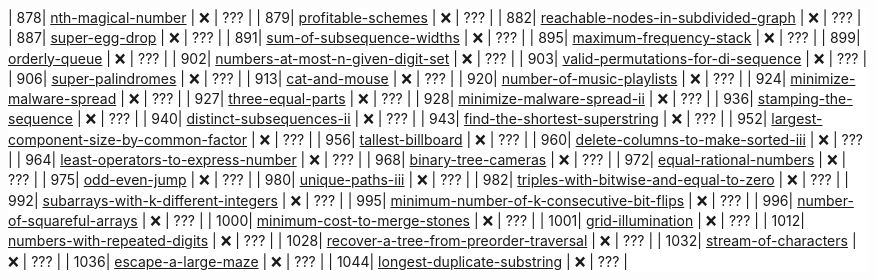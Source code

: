 | 878| [nth-magical-number](https://leetcode.com/problems/nth-magical-number)  | :x: | ??? |
| 879| [profitable-schemes](https://leetcode.com/problems/profitable-schemes)  | :x: | ??? |
| 882| [reachable-nodes-in-subdivided-graph](https://leetcode.com/problems/reachable-nodes-in-subdivided-graph)  | :x: | ??? |
| 887| [super-egg-drop](https://leetcode.com/problems/super-egg-drop)  | :x: | ??? |
| 891| [sum-of-subsequence-widths](https://leetcode.com/problems/sum-of-subsequence-widths)  | :x: | ??? |
| 895| [maximum-frequency-stack](https://leetcode.com/problems/maximum-frequency-stack)  | :x: | ??? |
| 899| [orderly-queue](https://leetcode.com/problems/orderly-queue)  | :x: | ??? |
| 902| [numbers-at-most-n-given-digit-set](https://leetcode.com/problems/numbers-at-most-n-given-digit-set)  | :x: | ??? |
| 903| [valid-permutations-for-di-sequence](https://leetcode.com/problems/valid-permutations-for-di-sequence)  | :x: | ??? |
| 906| [super-palindromes](https://leetcode.com/problems/super-palindromes)  | :x: | ??? |
| 913| [cat-and-mouse](https://leetcode.com/problems/cat-and-mouse)  | :x: | ??? |
| 920| [number-of-music-playlists](https://leetcode.com/problems/number-of-music-playlists)  | :x: | ??? |
| 924| [minimize-malware-spread](https://leetcode.com/problems/minimize-malware-spread)  | :x: | ??? |
| 927| [three-equal-parts](https://leetcode.com/problems/three-equal-parts)  | :x: | ??? |
| 928| [minimize-malware-spread-ii](https://leetcode.com/problems/minimize-malware-spread-ii)  | :x: | ??? |
| 936| [stamping-the-sequence](https://leetcode.com/problems/stamping-the-sequence)  | :x: | ??? |
| 940| [distinct-subsequences-ii](https://leetcode.com/problems/distinct-subsequences-ii)  | :x: | ??? |
| 943| [find-the-shortest-superstring](https://leetcode.com/problems/find-the-shortest-superstring)  | :x: | ??? |
| 952| [largest-component-size-by-common-factor](https://leetcode.com/problems/largest-component-size-by-common-factor)  | :x: | ??? |
| 956| [tallest-billboard](https://leetcode.com/problems/tallest-billboard)  | :x: | ??? |
| 960| [delete-columns-to-make-sorted-iii](https://leetcode.com/problems/delete-columns-to-make-sorted-iii)  | :x: | ??? |
| 964| [least-operators-to-express-number](https://leetcode.com/problems/least-operators-to-express-number)  | :x: | ??? |
| 968| [binary-tree-cameras](https://leetcode.com/problems/binary-tree-cameras)  | :x: | ??? |
| 972| [equal-rational-numbers](https://leetcode.com/problems/equal-rational-numbers)  | :x: | ??? |
| 975| [odd-even-jump](https://leetcode.com/problems/odd-even-jump)  | :x: | ??? |
| 980| [unique-paths-iii](https://leetcode.com/problems/unique-paths-iii)  | :x: | ??? |
| 982| [triples-with-bitwise-and-equal-to-zero](https://leetcode.com/problems/triples-with-bitwise-and-equal-to-zero)  | :x: | ??? |
| 992| [subarrays-with-k-different-integers](https://leetcode.com/problems/subarrays-with-k-different-integers)  | :x: | ??? |
| 995| [minimum-number-of-k-consecutive-bit-flips](https://leetcode.com/problems/minimum-number-of-k-consecutive-bit-flips)  | :x: | ??? |
| 996| [number-of-squareful-arrays](https://leetcode.com/problems/number-of-squareful-arrays)  | :x: | ??? |
| 1000| [minimum-cost-to-merge-stones](https://leetcode.com/problems/minimum-cost-to-merge-stones)  | :x: | ??? |
| 1001| [grid-illumination](https://leetcode.com/problems/grid-illumination)  | :x: | ??? |
| 1012| [numbers-with-repeated-digits](https://leetcode.com/problems/numbers-with-repeated-digits)  | :x: | ??? |
| 1028| [recover-a-tree-from-preorder-traversal](https://leetcode.com/problems/recover-a-tree-from-preorder-traversal)  | :x: | ??? |
| 1032| [stream-of-characters](https://leetcode.com/problems/stream-of-characters)  | :x: | ??? |
| 1036| [escape-a-large-maze](https://leetcode.com/problems/escape-a-large-maze)  | :x: | ??? |
| 1044| [longest-duplicate-substring](https://leetcode.com/problems/longest-duplicate-substring)  | :x: | ??? |